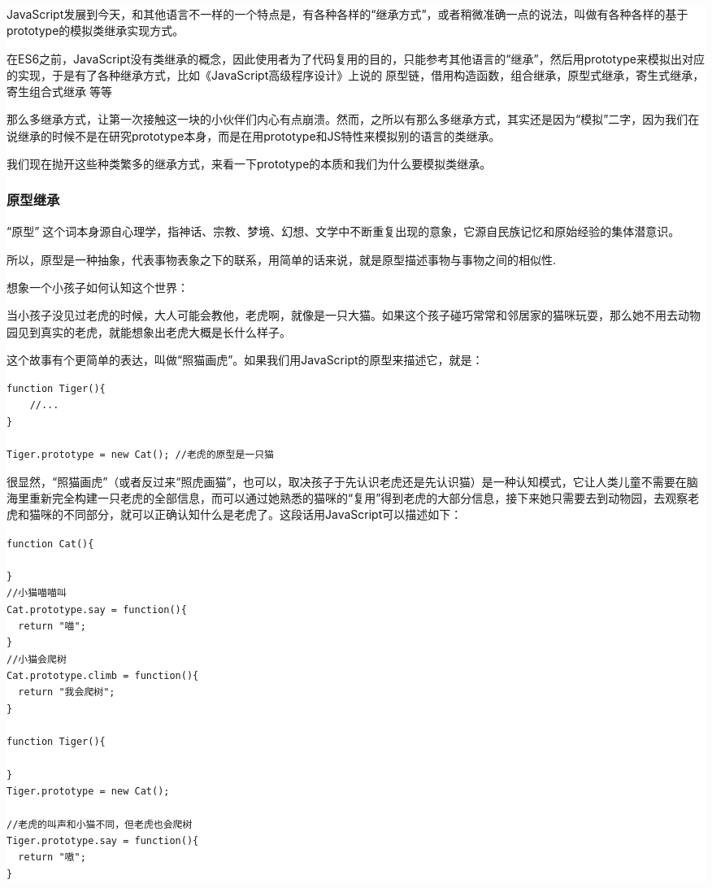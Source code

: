 JavaScript发展到今天，和其他语言不一样的一个特点是，有各种各样的“继承方式”，或者稍微准确一点的说法，叫做有各种各样的基于prototype的模拟类继承实现方式。

在ES6之前，JavaScript没有类继承的概念，因此使用者为了代码复用的目的，只能参考其他语言的“继承”，然后用prototype来模拟出对应的实现，于是有了各种继承方式，比如《JavaScript高级程序设计》上说的 原型链，借用构造函数，组合继承，原型式继承，寄生式继承，寄生组合式继承 等等

那么多继承方式，让第一次接触这一块的小伙伴们内心有点崩溃。然而，之所以有那么多继承方式，其实还是因为“模拟”二字，因为我们在说继承的时候不是在研究prototype本身，而是在用prototype和JS特性来模拟别的语言的类继承。

我们现在抛开这些种类繁多的继承方式，来看一下prototype的本质和我们为什么要模拟类继承。

### 原型继承

“原型” 这个词本身源自心理学，指神话、宗教、梦境、幻想、文学中不断重复出现的意象，它源自民族记忆和原始经验的集体潜意识。

所以，原型是一种抽象，代表事物表象之下的联系，用简单的话来说，就是原型描述事物与事物之间的相似性.

想象一个小孩子如何认知这个世界：

当小孩子没见过老虎的时候，大人可能会教他，老虎啊，就像是一只大猫。如果这个孩子碰巧常常和邻居家的猫咪玩耍，那么她不用去动物园见到真实的老虎，就能想象出老虎大概是长什么样子。

这个故事有个更简单的表达，叫做“照猫画虎”。如果我们用JavaScript的原型来描述它，就是：

```
function Tiger(){
    //...
}

Tiger.prototype = new Cat(); //老虎的原型是一只猫
```

很显然，“照猫画虎”（或者反过来“照虎画猫”，也可以，取决孩子于先认识老虎还是先认识猫）是一种认知模式，它让人类儿童不需要在脑海里重新完全构建一只老虎的全部信息，而可以通过她熟悉的猫咪的“复用”得到老虎的大部分信息，接下来她只需要去到动物园，去观察老虎和猫咪的不同部分，就可以正确认知什么是老虎了。这段话用JavaScript可以描述如下：

```
function Cat(){

}
//小猫喵喵叫
Cat.prototype.say = function(){    
  return "喵";
}
//小猫会爬树
Cat.prototype.climb = function(){
  return "我会爬树";
}

function Tiger(){

}
Tiger.prototype = new Cat();

//老虎的叫声和小猫不同，但老虎也会爬树
Tiger.prototype.say = function(){
  return "嗷";
}
```
